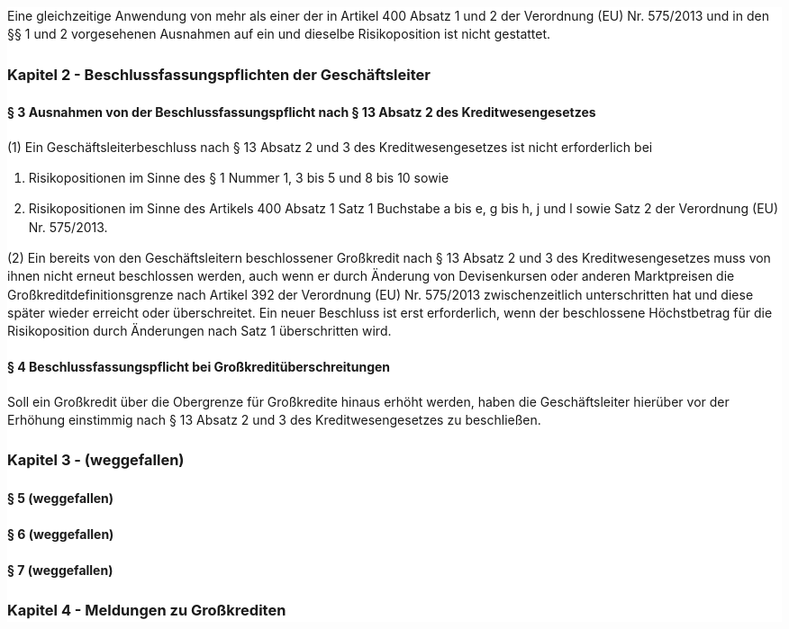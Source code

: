 Eine gleichzeitige Anwendung von mehr als einer der in Artikel 400
Absatz 1 und 2 der Verordnung (EU) Nr. 575/2013 und in den §§ 1 und 2
vorgesehenen Ausnahmen auf ein und dieselbe Risikoposition ist nicht
gestattet.


### Kapitel 2 - Beschlussfassungspflichten der Geschäftsleiter


#### § 3 Ausnahmen von der Beschlussfassungspflicht nach § 13 Absatz 2 des Kreditwesengesetzes

(1) Ein Geschäftsleiterbeschluss nach § 13 Absatz 2 und 3 des
Kreditwesengesetzes ist nicht erforderlich bei

1.  Risikopositionen im Sinne des § 1 Nummer 1, 3 bis 5 und 8 bis 10 sowie


2.  Risikopositionen im Sinne des Artikels 400 Absatz 1 Satz 1 Buchstabe a
    bis e, g bis h, j und l sowie Satz 2 der Verordnung (EU) Nr. 575/2013.




(2) Ein bereits von den Geschäftsleitern beschlossener Großkredit nach
§ 13 Absatz 2 und 3 des Kreditwesengesetzes muss von ihnen nicht
erneut beschlossen werden, auch wenn er durch Änderung von
Devisenkursen oder anderen Marktpreisen die
Großkreditdefinitionsgrenze nach Artikel 392 der Verordnung (EU) Nr.
575/2013 zwischenzeitlich unterschritten hat und diese später wieder
erreicht oder überschreitet. Ein neuer Beschluss ist erst
erforderlich, wenn der beschlossene Höchstbetrag für die
Risikoposition durch Änderungen nach Satz 1 überschritten wird.


#### § 4 Beschlussfassungspflicht bei Großkreditüberschreitungen

Soll ein Großkredit über die Obergrenze für Großkredite hinaus erhöht
werden, haben die Geschäftsleiter hierüber vor der Erhöhung einstimmig
nach § 13 Absatz 2 und 3 des Kreditwesengesetzes zu beschließen.


### Kapitel 3 - (weggefallen)


#### § 5 (weggefallen)



#### § 6 (weggefallen)



#### § 7 (weggefallen)



### Kapitel 4 - Meldungen zu Großkrediten

